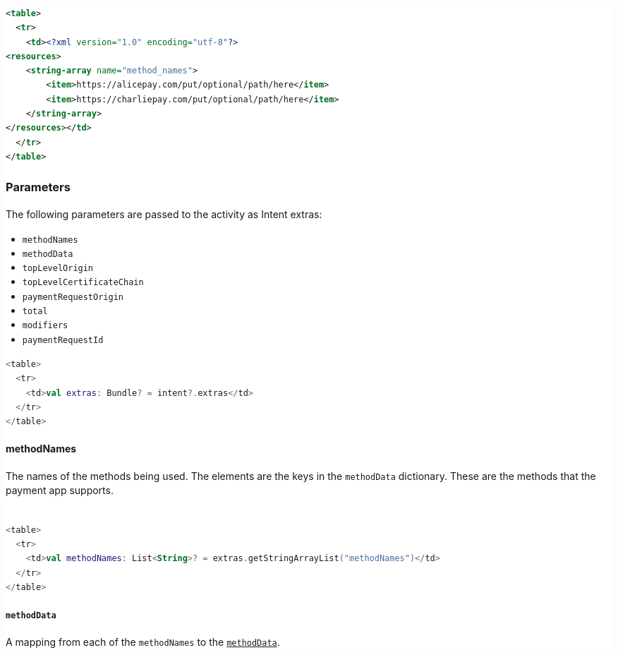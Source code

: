 ```xml
<table>
  <tr>
    <td><?xml version="1.0" encoding="utf-8"?>
<resources>
    <string-array name="method_names">
        <item>https://alicepay.com/put/optional/path/here</item>
        <item>https://charliepay.com/put/optional/path/here</item>
    </string-array>
</resources></td>
  </tr>
</table>
```

### Parameters

The following parameters are passed to the activity as Intent extras:

* `methodNames`
* `methodData`
* `topLevelOrigin`
* `topLevelCertificateChain`
* `paymentRequestOrigin`
* `total`
* `modifiers`
* `paymentRequestId`

```kotlin
<table>
  <tr>
    <td>val extras: Bundle? = intent?.extras</td>
  </tr>
</table>
```

#### methodNames

The names of the methods being used. The elements are the keys in the `methodData` dictionary. These are the methods that the payment app supports.

```kotlin

<table>
  <tr>
    <td>val methodNames: List<String>? = extras.getStringArrayList("methodNames")</td>
  </tr>
</table>


```

#### `methodData`

A mapping from each of the `methodNames` to the [`methodData`](https://w3c.github.io/payment-request/#declaring-multiple-ways-of-paying).
